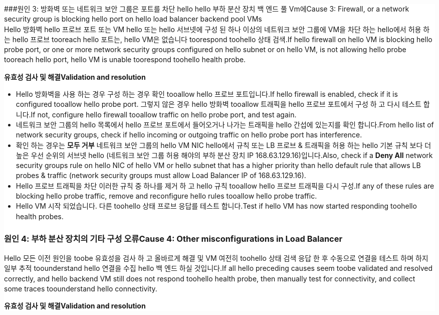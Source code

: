 ###<a name="cause-3-firewall-or-a-network-security-group-is-blocking-hello-port-on-hello-load-balancer-backend-pool-vms"></a><span data-ttu-id="1db47-128">원인 3: 방화벽 또는 네트워크 보안 그룹은 포트를 차단 hello hello 부하 분산 장치 백 엔드 풀 Vm에</span><span class="sxs-lookup"><span data-stu-id="1db47-128">Cause 3: Firewall, or a network security group is blocking hello port on hello load balancer backend pool VMs</span></span>  
<span data-ttu-id="1db47-129">Hello 방화벽 hello 프로브 포트 또는 VM hello 또는 hello 서브넷에 구성 된 하나 이상의 네트워크 보안 그룹에 VM을 차단 하는 hello에서 허용 하는 hello 프로브 tooreach hello 포트는, hello VM은 없습니다 toorespond toohello 상태 검색.</span><span class="sxs-lookup"><span data-stu-id="1db47-129">If hello firewall on hello VM is blocking hello probe port, or one or more network security groups configured on hello subnet or on hello VM, is not allowing hello probe tooreach hello port, hello VM is unable toorespond toohello health probe.</span></span>          

<span data-ttu-id="1db47-130">**유효성 검사 및 해결**</span><span class="sxs-lookup"><span data-stu-id="1db47-130">**Validation and resolution**</span></span>

* <span data-ttu-id="1db47-131">Hello 방화벽을 사용 하는 경우 구성 하는 경우 확인 tooallow hello 프로브 포트입니다.</span><span class="sxs-lookup"><span data-stu-id="1db47-131">If hello firewall is enabled, check if it is configured tooallow hello probe port.</span></span> <span data-ttu-id="1db47-132">그렇지 않은 경우 hello 방화벽 tooallow 트래픽을 hello 프로브 포트에서 구성 하 고 다시 테스트 합니다.</span><span class="sxs-lookup"><span data-stu-id="1db47-132">If not, configure hello firewall tooallow traffic on hello probe port, and test again.</span></span> 
* <span data-ttu-id="1db47-133">네트워크 보안 그룹의 hello 목록에서 hello 프로브 포트에서 들어오거나 나가는 트래픽을 hello 간섭에 있는지를 확인 합니다.</span><span class="sxs-lookup"><span data-stu-id="1db47-133">From hello list of network security groups, check if hello incoming or outgoing traffic on hello probe port has interference.</span></span> 
* <span data-ttu-id="1db47-134">확인 하는 경우는 **모두 거부** 네트워크 보안 그룹의 hello VM NIC hello에서 규칙 또는 LB 프로브 & 트래픽을 허용 하는 hello 기본 규칙 보다 더 높은 우선 순위의 서브넷 hello (네트워크 보안 그룹 허용 해야의 부하 분산 장치 IP 168.63.129.16)입니다.</span><span class="sxs-lookup"><span data-stu-id="1db47-134">Also, check if a **Deny All** network security groups rule on hello NIC of hello VM or hello subnet that has a higher priority than hello default rule that allows LB probes & traffic (network security groups must allow Load Balancer IP of 168.63.129.16).</span></span> 
* <span data-ttu-id="1db47-135">Hello 프로브 트래픽을 차단 이러한 규칙 중 하나를 제거 하 고 hello 규칙 tooallow hello 프로브 트래픽을 다시 구성.</span><span class="sxs-lookup"><span data-stu-id="1db47-135">If any of these rules are blocking hello probe traffic, remove and reconfigure hello rules tooallow hello probe traffic.</span></span>  
* <span data-ttu-id="1db47-136">Hello VM 시작 되었습니다. 다른 toohello 상태 프로브 응답를 테스트 합니다.</span><span class="sxs-lookup"><span data-stu-id="1db47-136">Test if hello VM has now started responding toohello health probes.</span></span> 

### <a name="cause-4-other-misconfigurations-in-load-balancer"></a><span data-ttu-id="1db47-137">원인 4: 부하 분산 장치의 기타 구성 오류</span><span class="sxs-lookup"><span data-stu-id="1db47-137">Cause 4: Other misconfigurations in Load Balancer</span></span>
<span data-ttu-id="1db47-138">Hello 모든 이전 원인을 toobe 유효성을 검사 하 고 올바르게 해결 및 VM 여전히 toohello 상태 검색 응답 한 후 수동으로 연결을 테스트 하며 하지 일부 추적 toounderstand hello 연결을 수집 hello 백 엔드 하실 것입니다.</span><span class="sxs-lookup"><span data-stu-id="1db47-138">If all hello preceding causes seem toobe validated and resolved correctly, and hello backend VM still does not respond toohello health probe, then manually test for connectivity, and collect some traces toounderstand hello connectivity.</span></span>

<span data-ttu-id="1db47-139">**유효성 검사 및 해결**</span><span class="sxs-lookup"><span data-stu-id="1db47-139">**Validation and resolution**</span></span>
